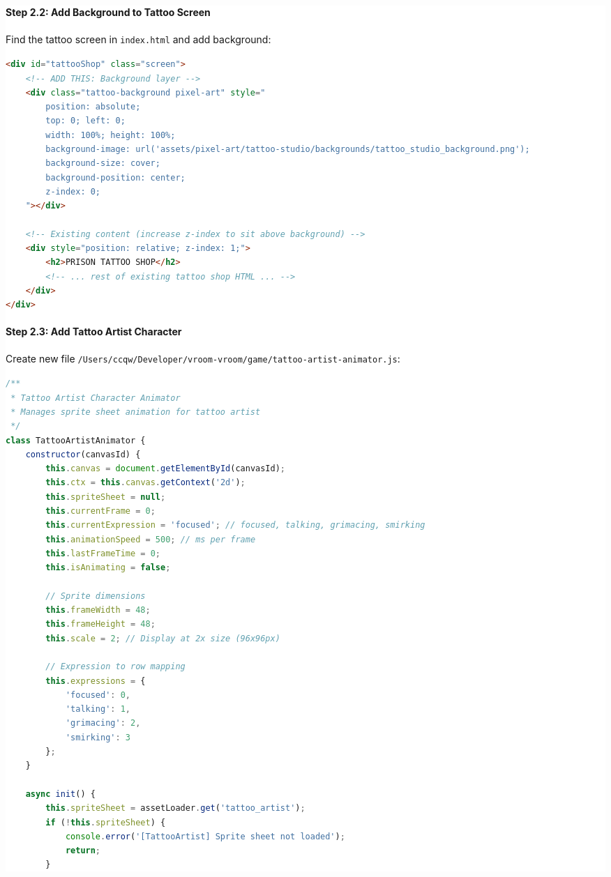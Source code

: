 #### Step 2.2: Add Background to Tattoo Screen
Find the tattoo screen in `index.html` and add background:

```html
<div id="tattooShop" class="screen">
    <!-- ADD THIS: Background layer -->
    <div class="tattoo-background pixel-art" style="
        position: absolute;
        top: 0; left: 0;
        width: 100%; height: 100%;
        background-image: url('assets/pixel-art/tattoo-studio/backgrounds/tattoo_studio_background.png');
        background-size: cover;
        background-position: center;
        z-index: 0;
    "></div>

    <!-- Existing content (increase z-index to sit above background) -->
    <div style="position: relative; z-index: 1;">
        <h2>PRISON TATTOO SHOP</h2>
        <!-- ... rest of existing tattoo shop HTML ... -->
    </div>
</div>
```

#### Step 2.3: Add Tattoo Artist Character
Create new file `/Users/ccqw/Developer/vroom-vroom/game/tattoo-artist-animator.js`:

```javascript
/**
 * Tattoo Artist Character Animator
 * Manages sprite sheet animation for tattoo artist
 */
class TattooArtistAnimator {
    constructor(canvasId) {
        this.canvas = document.getElementById(canvasId);
        this.ctx = this.canvas.getContext('2d');
        this.spriteSheet = null;
        this.currentFrame = 0;
        this.currentExpression = 'focused'; // focused, talking, grimacing, smirking
        this.animationSpeed = 500; // ms per frame
        this.lastFrameTime = 0;
        this.isAnimating = false;

        // Sprite dimensions
        this.frameWidth = 48;
        this.frameHeight = 48;
        this.scale = 2; // Display at 2x size (96x96px)

        // Expression to row mapping
        this.expressions = {
            'focused': 0,
            'talking': 1,
            'grimacing': 2,
            'smirking': 3
        };
    }

    async init() {
        this.spriteSheet = assetLoader.get('tattoo_artist');
        if (!this.spriteSheet) {
            console.error('[TattooArtist] Sprite sheet not loaded');
            return;
        }

```